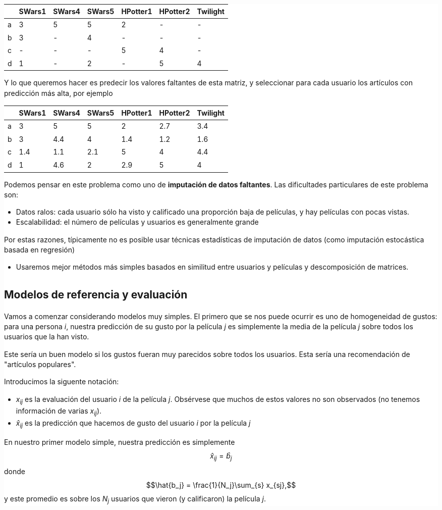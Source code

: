 
|   |SWars1 |SWars4 |SWars5 |HPotter1 |HPotter2 |Twilight |
|:--|:------|:------|:------|:--------|:--------|:--------|
|a  |3      |5      |5      |2        |-        |-        |
|b  |3      |-      |4      |-        |-        |-        |
|c  |-      |-      |-      |5        |4        |-        |
|d  |1      |-      |2      |-        |5        |4        |


Y lo que queremos hacer es predecir los valores faltantes de esta matriz, y seleccionar para cada usuario los artículos con predicción más alta, por ejemplo


|   |SWars1 |SWars4 |SWars5 |HPotter1 |HPotter2 |Twilight |
|:--|:------|:------|:------|:--------|:--------|:--------|
|a  |3      |5      |5      |2        |2.7      |3.4      |
|b  |3      |4.4    |4      |1.4      |1.2      |1.6      |
|c  |1.4    |1.1    |2.1    |5        |4        |4.4      |
|d  |1      |4.6    |2      |2.9      |5        |4        |

Podemos pensar en este problema como uno de **imputación de datos faltantes**. Las dificultades 
particulares de este problema son:

- Datos ralos: cada usuario sólo ha visto y calificado una proporción baja de películas, y hay películas con pocas vistas.
- Escalabilidad: el número de películas y usuarios es generalmente grande

Por estas razones, típicamente no es posible usar técnicas estadísticas de imputación de datos (como imputación estocástica basada en regresión)

- Usaremos mejor métodos más simples basados en similitud entre usuarios y películas y descomposición de matrices.

## Modelos de referencia y evaluación

Vamos a comenzar considerando modelos muy simples. El primero que se nos puede ocurrir es uno
de homogeneidad de gustos: para una persona $i$, nuestra predicción de su gusto por la película
$j$ es simplemente la media de la película $j$ sobre todos los usuarios que la han visto. 

Este sería un buen modelo si los gustos fueran muy parecidos sobre todos los usuarios. Esta sería una recomendación de "artículos populares".

Introducimos la siguente notación:

- $x_{ij}$ es la evaluación del usuario $i$ de la película $j$. Obsérvese que muchos de estos valores no son observados (no tenemos información de varias $x_{ij}$).
- $\hat{x}_{ij}$ es la predicción que hacemos de gusto del usuario $i$ por la película $j$


En nuestro primer modelo simple, nuestra predicción es simplemente
$$\hat{x}_{ij} = \hat{b}_j$$
donde 
$$\hat{b_j} = \frac{1}{N_j}\sum_{s} x_{sj},$$
y este promedio es sobre los $N_j$ usuarios que vieron (y calificaron) la película $j$.
